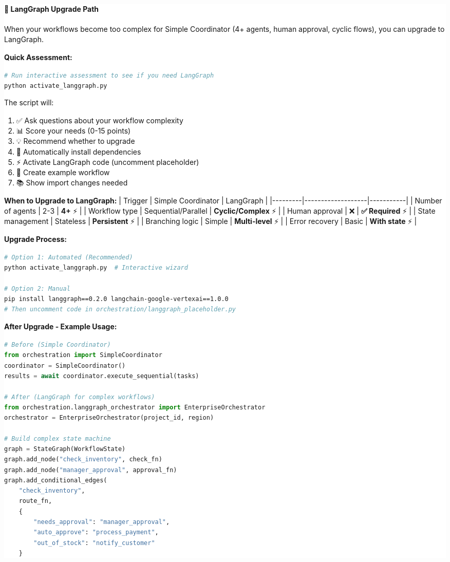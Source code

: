 #### **🚀 LangGraph Upgrade Path**

When your workflows become too complex for Simple Coordinator (4+ agents, human approval, cyclic flows), you can upgrade to LangGraph.

**Quick Assessment:**
```bash
# Run interactive assessment to see if you need LangGraph
python activate_langgraph.py
```

The script will:
1. ✅ Ask questions about your workflow complexity
2. 📊 Score your needs (0-15 points)
3. 💡 Recommend whether to upgrade
4. 🔧 Automatically install dependencies
5. ⚡ Activate LangGraph code (uncomment placeholder)
6. 📝 Create example workflow
7. 📚 Show import changes needed

**When to Upgrade to LangGraph:**
| Trigger | Simple Coordinator | LangGraph |
|---------|-------------------|-----------|
| Number of agents | 2-3 | **4+** ⚡ |
| Workflow type | Sequential/Parallel | **Cyclic/Complex** ⚡ |
| Human approval | ❌ | **✅ Required** ⚡ |
| State management | Stateless | **Persistent** ⚡ |
| Branching logic | Simple | **Multi-level** ⚡ |
| Error recovery | Basic | **With state** ⚡ |

**Upgrade Process:**
```bash
# Option 1: Automated (Recommended)
python activate_langgraph.py  # Interactive wizard

# Option 2: Manual
pip install langgraph==0.2.0 langchain-google-vertexai==1.0.0
# Then uncomment code in orchestration/langgraph_placeholder.py
```

**After Upgrade - Example Usage:**
```python
# Before (Simple Coordinator)
from orchestration import SimpleCoordinator
coordinator = SimpleCoordinator()
results = await coordinator.execute_sequential(tasks)

# After (LangGraph for complex workflows)
from orchestration.langgraph_orchestrator import EnterpriseOrchestrator
orchestrator = EnterpriseOrchestrator(project_id, region)

# Build complex state machine
graph = StateGraph(WorkflowState)
graph.add_node("check_inventory", check_fn)
graph.add_node("manager_approval", approval_fn)
graph.add_conditional_edges(
    "check_inventory",
    route_fn,
    {
        "needs_approval": "manager_approval",
        "auto_approve": "process_payment",
        "out_of_stock": "notify_customer"
    }
```
